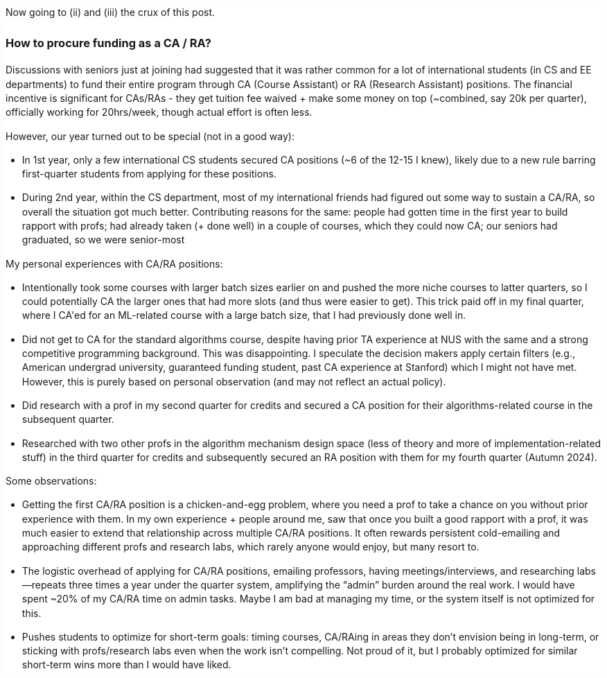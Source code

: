Now going to (ii) and (iii) the crux of this post.

### How to procure funding as a CA / RA?

Discussions with seniors just at joining had suggested that it was rather common for a lot of international students (in CS and EE departments) to fund their entire program through CA (Course Assistant) or RA (Research Assistant) positions. The financial incentive is significant for CAs/RAs - they get tuition fee waived + make some money on top (~combined, say 20k per quarter), officially working for 20hrs/week, though actual effort is often less.

However, our year turned out to be special (not in a good way):

- In 1st year, only a few international CS students secured CA positions (~6 of the 12-15 I knew), likely due to a new rule barring first-quarter students from applying for these positions.

- During 2nd year, within the CS department, most of my international friends had figured out some way to sustain a CA/RA, so overall the situation got much better. Contributing reasons for the same: people had gotten time in the first year to build rapport with profs; had already taken (+ done well) in a couple of courses, which they could now CA; our seniors had graduated, so we were senior-most

My personal experiences with CA/RA positions:

- Intentionally took some courses with larger batch sizes earlier on and pushed the more niche courses to latter quarters, so I could potentially CA the larger ones that had more slots (and thus were easier to get). This trick paid off in my final quarter, where I CA'ed for an ML-related course with a large batch size, that I had previously done well in.

- Did not get to CA for the standard algorithms course, despite having prior TA experience at NUS with the same and a strong competitive programming background. This was disappointing. I speculate the decision makers apply certain filters (e.g., American undergrad university, guaranteed funding student, past CA experience at Stanford) which I might not have met. However, this is purely based on personal observation (and may not reflect an actual policy).

- Did research with a prof in my second quarter for credits and secured a CA position for their algorithms-related course in the subsequent quarter.

- Researched with two other profs in the algorithm mechanism design space (less of theory and more of implementation-related stuff) in the third quarter for credits and subsequently secured an RA position with them for my fourth quarter (Autumn 2024).

Some observations:

- Getting the first CA/RA position is a chicken-and-egg problem, where you need a prof to take a chance on you without prior experience with them. In my own experience + people around me, saw that once you built a good rapport with a prof, it was much easier to extend that relationship across multiple CA/RA positions. It often rewards persistent cold-emailing and approaching different profs and research labs, which rarely anyone would enjoy, but many resort to.

- The logistic overhead of applying for CA/RA positions, emailing professors, having meetings/interviews, and researching labs—repeats three times a year under the quarter system, amplifying the “admin” burden around the real work. I would have spent ~20% of my CA/RA time on admin tasks. Maybe I am bad at managing my time, or the system itself is not optimized for this.

- Pushes students to optimize for short-term goals: timing courses, CA/RAing in areas they don’t envision being in long-term, or sticking with profs/research labs even when the work isn’t compelling. Not proud of it, but I probably optimized for similar short-term wins more than I would have liked.
